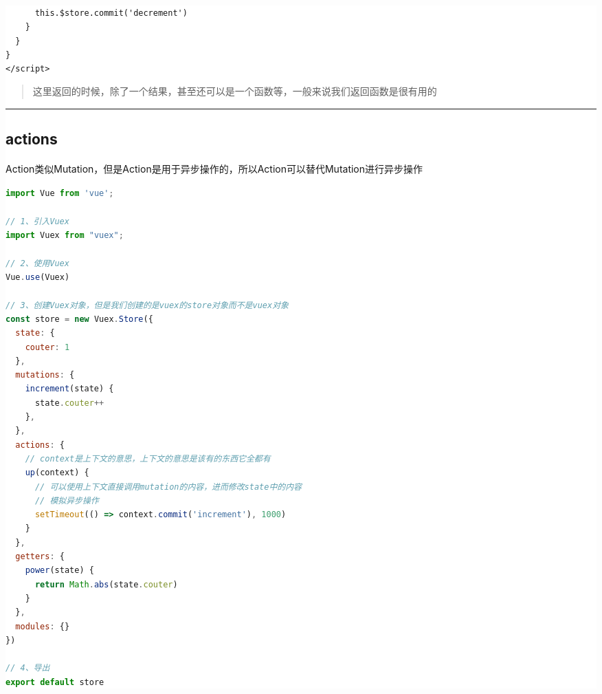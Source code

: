 ```vue
      this.$store.commit('decrement')
    }
  }
}
</script>
```



> 这里返回的时候，除了一个结果，甚至还可以是一个函数等，一般来说我们返回函数是很有用的
>

---

## actions


Action类似Mutation，但是Action是用于异步操作的，所以Action可以替代Mutation进行异步操作



```javascript
import Vue from 'vue';

// 1、引入Vuex
import Vuex from "vuex";

// 2、使用Vuex
Vue.use(Vuex)

// 3、创建Vuex对象，但是我们创建的是vuex的store对象而不是vuex对象
const store = new Vuex.Store({
  state: {
    couter: 1
  },
  mutations: {
    increment(state) {
      state.couter++
    },
  },
  actions: {
    // context是上下文的意思，上下文的意思是该有的东西它全都有
    up(context) {
      // 可以使用上下文直接调用mutation的内容，进而修改state中的内容
      // 模拟异步操作
      setTimeout(() => context.commit('increment'), 1000)
    }
  },
  getters: {
    power(state) {
      return Math.abs(state.couter)
    }
  },
  modules: {}
})

// 4、导出
export default store
```
